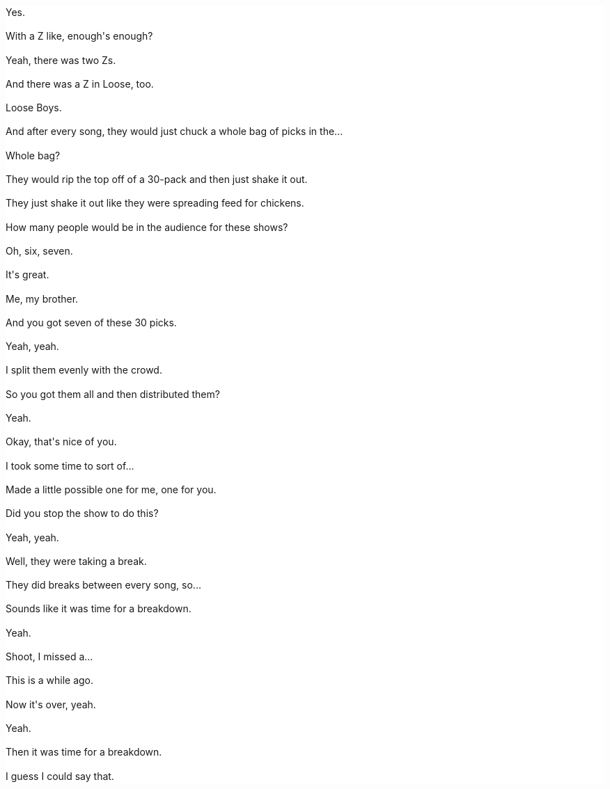 Yes.

With a Z like, enough's enough?

Yeah, there was two Zs.

And there was a Z in Loose, too.

Loose Boys.

And after every song, they would just chuck a whole bag of picks in the...

Whole bag?

They would rip the top off of a 30-pack and then just shake it out.

They just shake it out like they were spreading feed for chickens.

How many people would be in the audience for these shows?

Oh, six, seven.

It's great.

Me, my brother.

And you got seven of these 30 picks.

Yeah, yeah.

I split them evenly with the crowd.

So you got them all and then distributed them?

Yeah.

Okay, that's nice of you.

I took some time to sort of...

Made a little possible one for me, one for you.

Did you stop the show to do this?

Yeah, yeah.

Well, they were taking a break.

They did breaks between every song, so...

Sounds like it was time for a breakdown.

Yeah.

Shoot, I missed a...

This is a while ago.

Now it's over, yeah.

Yeah.

Then it was time for a breakdown.

I guess I could say that.
